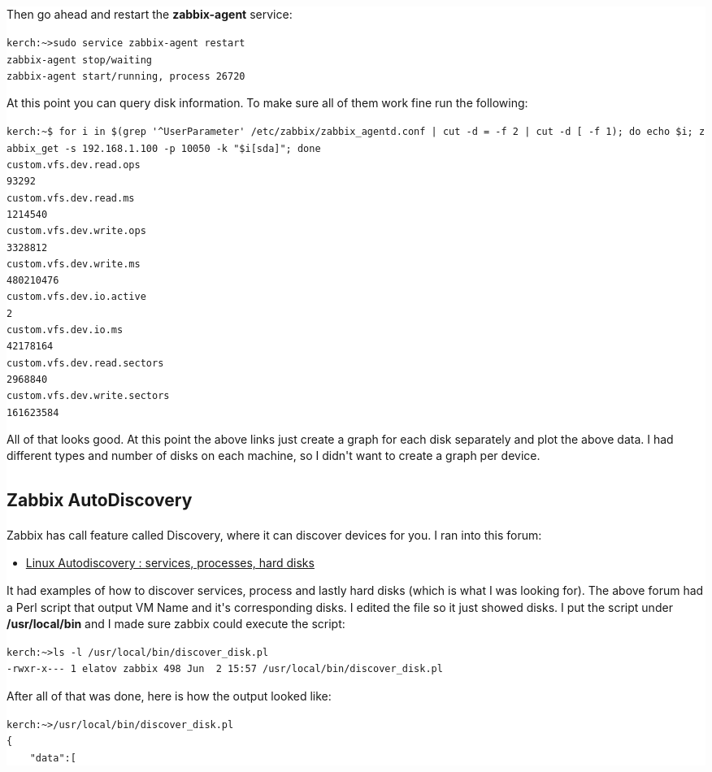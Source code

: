 
Then go ahead and restart the **zabbix-agent** service:

    kerch:~>sudo service zabbix-agent restart
    zabbix-agent stop/waiting
    zabbix-agent start/running, process 26720


At this point you can query disk information. To make sure all of them work fine run the following:

    kerch:~$ for i in $(grep '^UserParameter' /etc/zabbix/zabbix_agentd.conf | cut -d = -f 2 | cut -d [ -f 1); do echo $i; zabbix_get -s 192.168.1.100 -p 10050 -k "$i[sda]"; done
    custom.vfs.dev.read.ops
    93292
    custom.vfs.dev.read.ms
    1214540
    custom.vfs.dev.write.ops
    3328812
    custom.vfs.dev.write.ms
    480210476
    custom.vfs.dev.io.active
    2
    custom.vfs.dev.io.ms
    42178164
    custom.vfs.dev.read.sectors
    2968840
    custom.vfs.dev.write.sectors
    161623584


All of that looks good. At this point the above links just create a graph for each disk separately and plot the above data. I had different types and number of disks on each machine, so I didn't want to create a graph per device.

## Zabbix AutoDiscovery

Zabbix has call feature called Discovery, where it can discover devices for you. I ran into this forum:

*   [Linux Autodiscovery : services, processes, hard disks](https://www.zabbix.com/forum/showthread.php?p=104719#post104719)

It had examples of how to discover services, process and lastly hard disks (which is what I was looking for). The above forum had a Perl script that output VM Name and it's corresponding disks. I edited the file so it just showed disks. I put the script under **/usr/local/bin** and I made sure zabbix could execute the script:

    kerch:~>ls -l /usr/local/bin/discover_disk.pl
    -rwxr-x--- 1 elatov zabbix 498 Jun  2 15:57 /usr/local/bin/discover_disk.pl


After all of that was done, here is how the output looked like:

    kerch:~>/usr/local/bin/discover_disk.pl
    {
        "data":[
